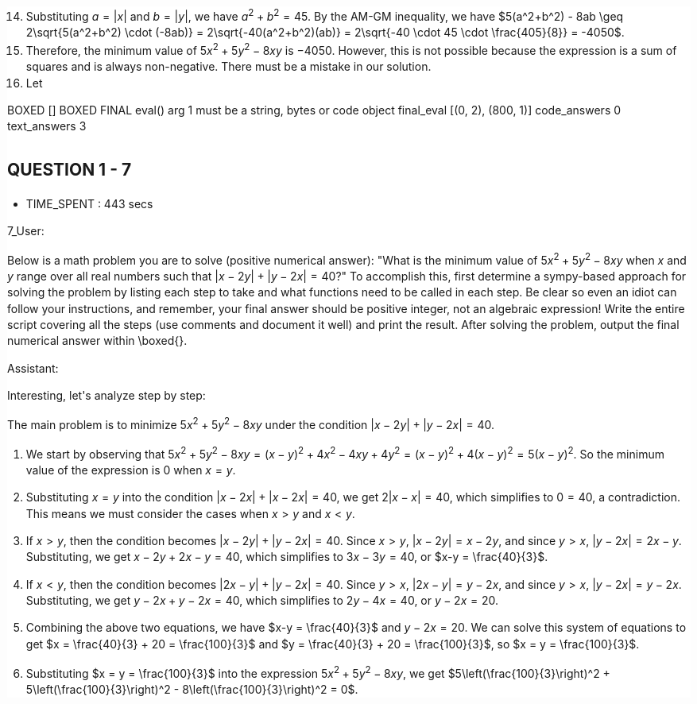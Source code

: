 14. Substituting $a = |x|$ and $b = |y|$, we have $a^2+b^2=45$. By the AM-GM inequality, we have $5(a^2+b^2) - 8ab \geq 2\sqrt{5(a^2+b^2) \cdot (-8ab)} = 2\sqrt{-40(a^2+b^2)(ab)} = 2\sqrt{-40 \cdot 45 \cdot \frac{405}{8}} = -4050$.
15. Therefore, the minimum value of $5x^2+5y^2-8xy$ is $-4050$. However, this is not possible because the expression is a sum of squares and is always non-negative. There must be a mistake in our solution.
16. Let

BOXED []
BOXED FINAL 
eval() arg 1 must be a string, bytes or code object final_eval
[(0, 2), (800, 1)]
code_answers 0 text_answers 3



## QUESTION 1 - 7 
- TIME_SPENT : 443 secs

7_User:

Below is a math problem you are to solve (positive numerical answer):
"What is the minimum value of $5x^2+5y^2-8xy$ when $x$ and $y$ range over all real numbers such that $|x-2y| + |y-2x| = 40$?"
To accomplish this, first determine a sympy-based approach for solving the problem by listing each step to take and what functions need to be called in each step. Be clear so even an idiot can follow your instructions, and remember, your final answer should be positive integer, not an algebraic expression!
Write the entire script covering all the steps (use comments and document it well) and print the result. After solving the problem, output the final numerical answer within \boxed{}.

Assistant: 

Interesting, let's analyze step by step:



The main problem is to minimize $5x^2+5y^2-8xy$ under the condition $|x-2y| + |y-2x| = 40$.

1. We start by observing that $5x^2+5y^2-8xy = (x-y)^2 + 4x^2 - 4xy + 4y^2 = (x-y)^2 + 4(x-y)^2 = 5(x-y)^2$. So the minimum value of the expression is $0$ when $x=y$.

2. Substituting $x=y$ into the condition $|x-2x| + |x-2x| = 40$, we get $2|x-x| = 40$, which simplifies to $0 = 40$, a contradiction. This means we must consider the cases when $x > y$ and $x < y$.

3. If $x > y$, then the condition becomes $|x-2y| + |y-2x| = 40$. Since $x > y$, $|x-2y| = x-2y$, and since $y > x$, $|y-2x| = 2x-y$. Substituting, we get $x-2y + 2x-y = 40$, which simplifies to $3x-3y = 40$, or $x-y = \frac{40}{3}$.

4. If $x < y$, then the condition becomes $|2x-y| + |y-2x| = 40$. Since $y > x$, $|2x-y| = y-2x$, and since $y > x$, $|y-2x| = y-2x$. Substituting, we get $y-2x + y-2x = 40$, which simplifies to $2y-4x = 40$, or $y-2x = 20$.

5. Combining the above two equations, we have $x-y = \frac{40}{3}$ and $y-2x = 20$. We can solve this system of equations to get $x = \frac{40}{3} + 20 = \frac{100}{3}$ and $y = \frac{40}{3} + 20 = \frac{100}{3}$, so $x = y = \frac{100}{3}$.

6. Substituting $x = y = \frac{100}{3}$ into the expression $5x^2+5y^2-8xy$, we get $5\left(\frac{100}{3}\right)^2 + 5\left(\frac{100}{3}\right)^2 - 8\left(\frac{100}{3}\right)^2 = 0$.
